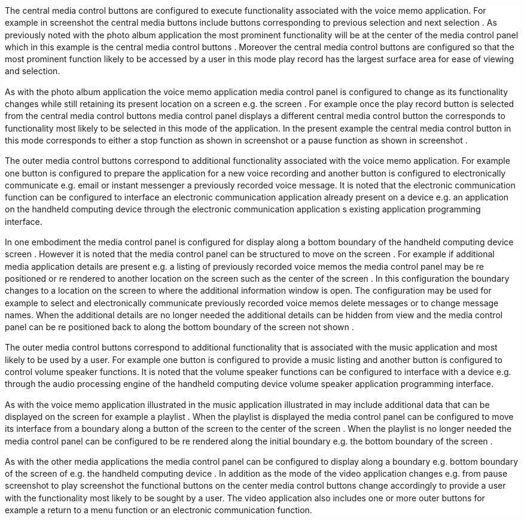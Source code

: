 The central media control buttons are configured to execute functionality associated with the voice memo application. For example in screenshot the central media buttons include buttons corresponding to previous selection and next selection . As previously noted with the photo album application the most prominent functionality will be at the center of the media control panel which in this example is the central media control buttons . Moreover the central media control buttons are configured so that the most prominent function likely to be accessed by a user in this mode play record has the largest surface area for ease of viewing and selection.

As with the photo album application the voice memo application media control panel is configured to change as its functionality changes while still retaining its present location on a screen e.g. the screen . For example once the play record button is selected from the central media control buttons media control panel displays a different central media control button the corresponds to functionality most likely to be selected in this mode of the application. In the present example the central media control button in this mode corresponds to either a stop function as shown in screenshot or a pause function as shown in screenshot .

The outer media control buttons correspond to additional functionality associated with the voice memo application. For example one button is configured to prepare the application for a new voice recording and another button is configured to electronically communicate e.g. email or instant messenger a previously recorded voice message. It is noted that the electronic communication function can be configured to interface an electronic communication application already present on a device e.g. an application on the handheld computing device through the electronic communication application s existing application programming interface.

In one embodiment the media control panel is configured for display along a bottom boundary of the handheld computing device screen . However it is noted that the media control panel can be structured to move on the screen . For example if additional media application details are present e.g. a listing of previously recorded voice memos the media control panel may be re positioned or re rendered to another location on the screen such as the center of the screen . In this configuration the boundary changes to a location on the screen to where the additional information window is open. The configuration may be used for example to select and electronically communicate previously recorded voice memos delete messages or to change message names. When the additional details are no longer needed the additional details can be hidden from view and the media control panel can be re positioned back to along the bottom boundary of the screen not shown .

The outer media control buttons correspond to additional functionality that is associated with the music application and most likely to be used by a user. For example one button is configured to provide a music listing and another button is configured to control volume speaker functions. It is noted that the volume speaker functions can be configured to interface with a device e.g. through the audio processing engine of the handheld computing device volume speaker application programming interface.

As with the voice memo application illustrated in the music application illustrated in may include additional data that can be displayed on the screen for example a playlist . When the playlist is displayed the media control panel can be configured to move its interface from a boundary along a button of the screen to the center of the screen . When the playlist is no longer needed the media control panel can be configured to be re rendered along the initial boundary e.g. the bottom boundary of the screen .

As with the other media applications the media control panel can be configured to display along a boundary e.g. bottom boundary of the screen of e.g. the handheld computing device . In addition as the mode of the video application changes e.g. from pause screenshot to play screenshot the functional buttons on the center media control buttons change accordingly to provide a user with the functionality most likely to be sought by a user. The video application also includes one or more outer buttons for example a return to a menu function or an electronic communication function.
